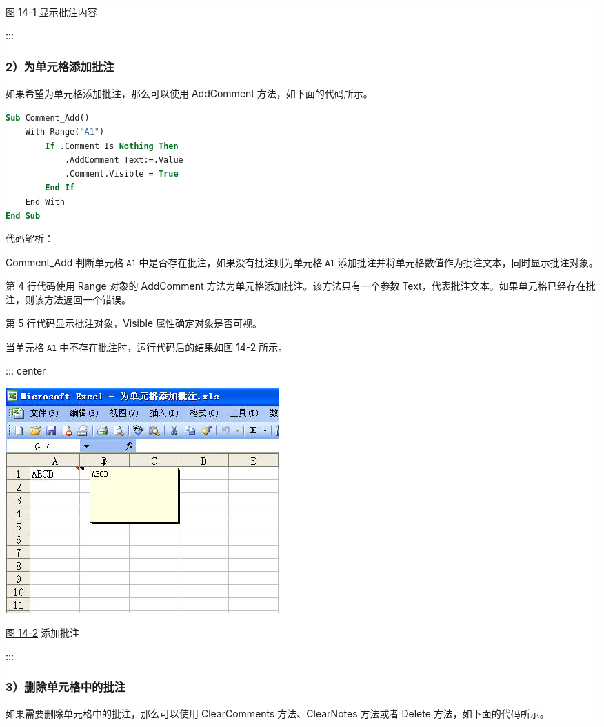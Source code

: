 <u>图 14-1</u>	显示批注内容

:::

### 2）为单元格添加批注

如果希望为单元格添加批注，那么可以使用 AddComment 方法，如下面的代码所示。

```vb
Sub Comment_Add()
	With Range("A1")
		If .Comment Is Nothing Then
			.AddComment Text:=.Value
			.Comment.Visible = True
		End If
	End With
End Sub
```

代码解析：

Comment_Add 判断单元格 `A1` 中是否存在批注，如果没有批注则为单元格 `A1` 添加批注并将单元格数值作为批注文本，同时显示批注对象。

第 4 行代码使用 Range 对象的 AddComment 方法为单元格添加批注。该方法只有一个参数 Text，代表批注文本。如果单元格已经存在批注，则该方法返回一个错误。

第 5 行代码显示批注对象，Visible 属性确定对象是否可视。

当单元格 `A1` 中不存在批注时，运行代码后的结果如图 14-2 所示。

::: center

![](./assets/14-2.png)

<u>图 14-2</u>	添加批注

:::

### 3）删除单元格中的批注

如果需要删除单元格中的批注，那么可以使用 ClearComments 方法、ClearNotes 方法或者 Delete 方法，如下面的代码所示。
